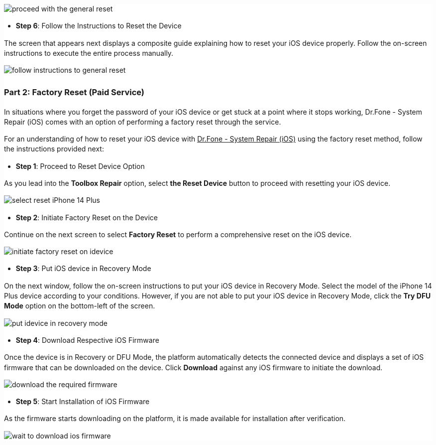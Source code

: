 ![proceed with the general reset](https://images.wondershare.com/drfone/guide/reset-device-2.png)

- **Step 6**: Follow the Instructions to Reset the Device

The screen that appears next displays a composite guide explaining how to reset your iOS device properly. Follow the on-screen instructions to execute the entire process manually.

![follow instructions to general reset](https://images.wondershare.com/drfone/guide/reset-device-3.png)

### Part 2: Factory Reset (Paid Service)

In situations where you forget the password of your iOS device or get stuck at a point where it stops working, Dr.Fone - System Repair (iOS) comes with an option of performing a factory reset through the service.

For an understanding of how to reset your iOS device with [Dr.Fone - System Repair (iOS)](https://tools.techidaily.com/wondershare/drfone/ios-system-repair/) using the factory reset method, follow the instructions provided next:

- **Step 1**: Proceed to Reset Device Option

As you lead into the **Toolbox Repair** option, select **the Reset Device** button to proceed with resetting your iOS device.

![select reset iPhone 14 Plus](https://images.wondershare.com/drfone/guide/reset-device-1.png)

- **Step 2**: Initiate Factory Reset on the Device

Continue on the next screen to select **Factory Reset** to perform a comprehensive reset on the iOS device.

![initiate factory reset on idevice](https://images.wondershare.com/drfone/guide/reset-device-4.png)

- **Step 3**: Put iOS device in Recovery Mode

On the next window, follow the on-screen instructions to put your iOS device in Recovery Mode. Select the model of the iPhone 14 Plus device according to your conditions. However, if you are not able to put your iOS device in Recovery Mode, click the **Try DFU Mode** option on the bottom-left of the screen.

![put idevice in recovery mode](https://images.wondershare.com/drfone/guide/reset-device-5.png)

- **Step 4**: Download Respective iOS Firmware

Once the device is in Recovery or DFU Mode, the platform automatically detects the connected device and displays a set of iOS firmware that can be downloaded on the device. Click **Download** against any iOS firmware to initiate the download.

![download the required firmware](https://images.wondershare.com/drfone/guide/ios-system-repair-4.png)

- **Step 5**: Start Installation of iOS Firmware

As the firmware starts downloading on the platform, it is made available for installation after verification.

![wait to download ios firmware](https://images.wondershare.com/drfone/guide/ios-system-repair-5.png)
